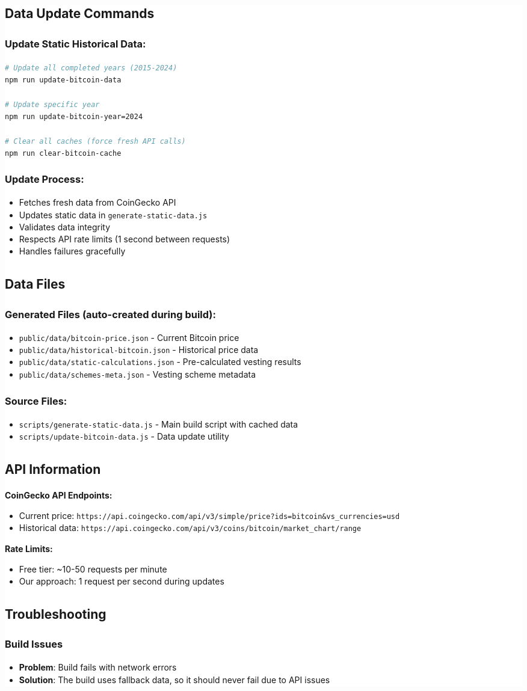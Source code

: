 ## Data Update Commands

### Update Static Historical Data:
```bash
# Update all completed years (2015-2024)
npm run update-bitcoin-data

# Update specific year
npm run update-bitcoin-year=2024

# Clear all caches (force fresh API calls)
npm run clear-bitcoin-cache
```

### Update Process:
- Fetches fresh data from CoinGecko API
- Updates static data in `generate-static-data.js`
- Validates data integrity
- Respects API rate limits (1 second between requests)
- Handles failures gracefully

## Data Files

### Generated Files (auto-created during build):
- `public/data/bitcoin-price.json` - Current Bitcoin price
- `public/data/historical-bitcoin.json` - Historical price data
- `public/data/static-calculations.json` - Pre-calculated vesting results
- `public/data/schemes-meta.json` - Vesting scheme metadata

### Source Files:
- `scripts/generate-static-data.js` - Main build script with cached data
- `scripts/update-bitcoin-data.js` - Data update utility

## API Information

**CoinGecko API Endpoints:**
- Current price: `https://api.coingecko.com/api/v3/simple/price?ids=bitcoin&vs_currencies=usd`
- Historical data: `https://api.coingecko.com/api/v3/coins/bitcoin/market_chart/range`

**Rate Limits:**
- Free tier: ~10-50 requests per minute
- Our approach: 1 request per second during updates

## Troubleshooting

### Build Issues
- **Problem**: Build fails with network errors
- **Solution**: The build uses fallback data, so it should never fail due to API issues
